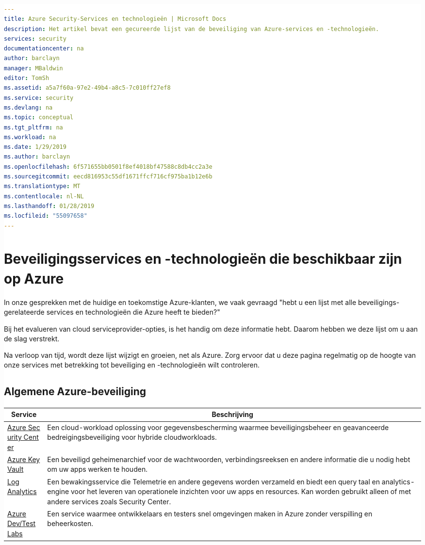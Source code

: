 ```yaml
---
title: Azure Security-Services en technologieën | Microsoft Docs
description: Het artikel bevat een gecureerde lijst van de beveiliging van Azure-services en -technologieën.
services: security
documentationcenter: na
author: barclayn
manager: MBaldwin
editor: TomSh
ms.assetid: a5a7f60a-97e2-49b4-a8c5-7c010ff27ef8
ms.service: security
ms.devlang: na
ms.topic: conceptual
ms.tgt_pltfrm: na
ms.workload: na
ms.date: 1/29/2019
ms.author: barclayn
ms.openlocfilehash: 6f571655bb0501f8ef4018bf47588c8db4cc2a3e
ms.sourcegitcommit: eecd816953c55df1671ffcf716cf975ba1b12e6b
ms.translationtype: MT
ms.contentlocale: nl-NL
ms.lasthandoff: 01/28/2019
ms.locfileid: "55097658"
---
```

# <a name="security-services-and-technologies-available-on-azure"></a>Beveiligingsservices en -technologieën die beschikbaar zijn op Azure

In onze gesprekken met de huidige en toekomstige Azure-klanten, we vaak gevraagd "hebt u een lijst met alle beveiligings-gerelateerde services en technologieën die Azure heeft te bieden?"

Bij het evalueren van cloud serviceprovider-opties, is het handig om deze informatie hebt. Daarom hebben we deze lijst om u aan de slag verstrekt.

Na verloop van tijd, wordt deze lijst wijzigt en groeien, net als Azure. Zorg ervoor dat u deze pagina regelmatig op de hoogte van onze services met betrekking tot beveiliging en -technologieën wilt controleren.

## <a name="general-azure-security"></a>Algemene Azure-beveiliging
|Service|Beschrijving|
|--------|--------|
|[Azure&nbsp;Security&nbsp;Center](../security-center/security-center-intro.md)| Een cloud-workload oplossing voor gegevensbescherming waarmee beveiligingsbeheer en geavanceerde bedreigingsbeveiliging voor hybride cloudworkloads.|
|[Azure Key Vault](../key-vault/key-vault-overview.md)| Een beveiligd geheimenarchief voor de wachtwoorden, verbindingsreeksen en andere informatie die u nodig hebt om uw apps werken te houden. |
|[Log Analytics](../log-analytics/log-analytics-overview.md)|Een bewakingsservice die Telemetrie en andere gegevens worden verzameld en biedt een query taal en analytics-engine voor het leveren van operationele inzichten voor uw apps en resources. Kan worden gebruikt alleen of met andere services zoals Security Center. |
|[Azure Dev/Test Labs](../devtest-lab/devtest-lab-overview.md)|Een service waarmee ontwikkelaars en testers snel omgevingen maken in Azure zonder verspilling en beheerkosten.  |
